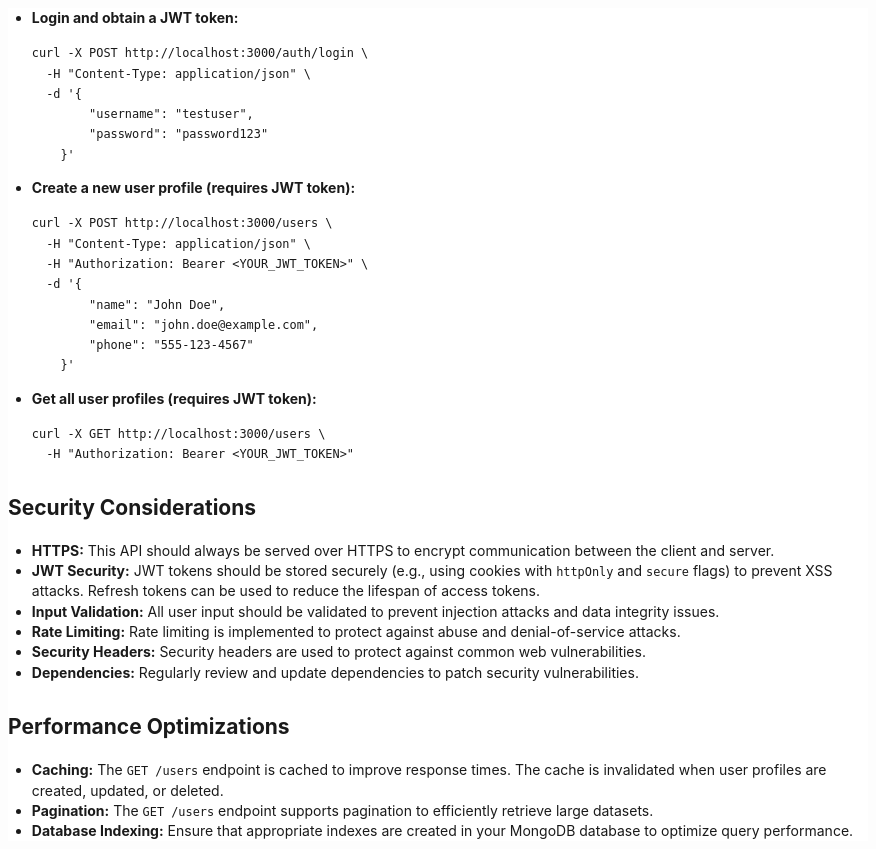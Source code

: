 *   **Login and obtain a JWT token:**

    ```
    curl -X POST http://localhost:3000/auth/login \
      -H "Content-Type: application/json" \
      -d '{
            "username": "testuser",
            "password": "password123"
        }'
    ```

*   **Create a new user profile (requires JWT token):**

    ```
    curl -X POST http://localhost:3000/users \
      -H "Content-Type: application/json" \
      -H "Authorization: Bearer <YOUR_JWT_TOKEN>" \
      -d '{
            "name": "John Doe",
            "email": "john.doe@example.com",
            "phone": "555-123-4567"
        }'
    ```

*   **Get all user profiles (requires JWT token):**

    ```
    curl -X GET http://localhost:3000/users \
      -H "Authorization: Bearer <YOUR_JWT_TOKEN>"
    ```

## Security Considerations

*   **HTTPS:** This API should always be served over HTTPS to encrypt communication between the client and server.
*   **JWT Security:** JWT tokens should be stored securely (e.g., using cookies with `httpOnly` and `secure` flags) to prevent XSS attacks. Refresh tokens can be used to reduce the lifespan of access tokens.
*   **Input Validation:** All user input should be validated to prevent injection attacks and data integrity issues.
*   **Rate Limiting:** Rate limiting is implemented to protect against abuse and denial-of-service attacks.
*   **Security Headers:** Security headers are used to protect against common web vulnerabilities.
*   **Dependencies:** Regularly review and update dependencies to patch security vulnerabilities.

## Performance Optimizations

*   **Caching:** The `GET /users` endpoint is cached to improve response times. The cache is invalidated when user profiles are created, updated, or deleted.
*   **Pagination:** The `GET /users` endpoint supports pagination to efficiently retrieve large datasets.
*   **Database Indexing:** Ensure that appropriate indexes are created in your MongoDB database to optimize query performance.
